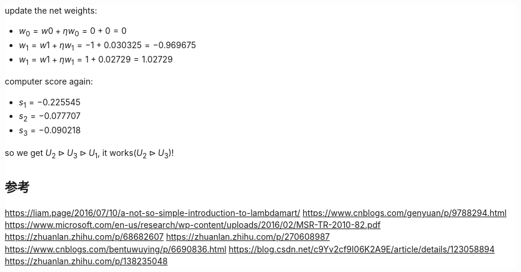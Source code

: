 update the net weights:

- $w_0 = w0 + \eta w_0 = 0 + 0 =0$
- $w_1 = w1 + \eta w_1 = −1+0.030325=−0.969675$
- $w_1 = w1 + \eta w_1 = 1+0.02729=1.02729$ 

computer score again:

- $s_1 = −0.225545$
- $s_2 = −0.077707$
- $s_3 = −0.090218$ 

so we get $U_2 \rhd U_3 \rhd U_1$, it works($U_2 \rhd U_3$)!








## 参考
https://liam.page/2016/07/10/a-not-so-simple-introduction-to-lambdamart/
https://www.cnblogs.com/genyuan/p/9788294.html
https://www.microsoft.com/en-us/research/wp-content/uploads/2016/02/MSR-TR-2010-82.pdf
https://zhuanlan.zhihu.com/p/68682607
https://zhuanlan.zhihu.com/p/270608987
https://www.cnblogs.com/bentuwuying/p/6690836.html
https://blog.csdn.net/c9Yv2cf9I06K2A9E/article/details/123058894
https://zhuanlan.zhihu.com/p/138235048